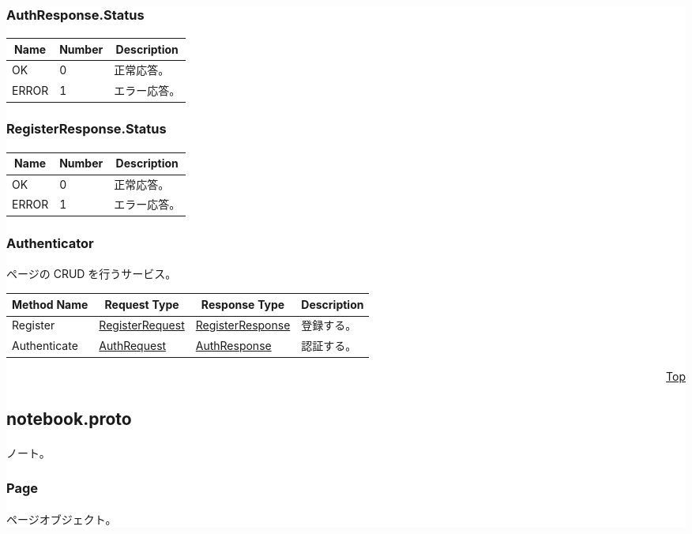 

 


<a name="study20180216.AuthResponse.Status"/>

### AuthResponse.Status


| Name | Number | Description |
| ---- | ------ | ----------- |
| OK | 0 | 正常応答。 |
| ERROR | 1 | エラー応答。 |



<a name="study20180216.RegisterResponse.Status"/>

### RegisterResponse.Status


| Name | Number | Description |
| ---- | ------ | ----------- |
| OK | 0 | 正常応答。 |
| ERROR | 1 | エラー応答。 |


 

 


<a name="study20180216.Authenticator"/>

### Authenticator
ページの CRUD を行うサービス。

| Method Name | Request Type | Response Type | Description |
| ----------- | ------------ | ------------- | ------------|
| Register | [RegisterRequest](#study20180216.RegisterRequest) | [RegisterResponse](#study20180216.RegisterRequest) | 登録する。 |
| Authenticate | [AuthRequest](#study20180216.AuthRequest) | [AuthResponse](#study20180216.AuthRequest) | 認証する。 |

 



<a name="notebook.proto"/>
<p align="right"><a href="#top">Top</a></p>

## notebook.proto
ノート。


<a name="study20180216.Page"/>

### Page
ページオブジェクト。
